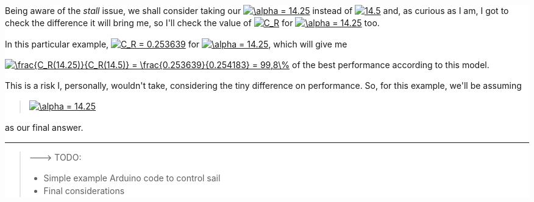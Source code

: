 Being aware of the *stall* issue, we shall consider taking our <a href="https://www.codecogs.com/eqnedit.php?latex=\alpha&space;=&space;14.25" target="_blank"><img src="https://latex.codecogs.com/gif.latex?\alpha&space;=&space;14.25" title="\alpha = 14.25" /></a> instead of <a href="https://www.codecogs.com/eqnedit.php?latex=14.5" target="_blank"><img src="https://latex.codecogs.com/gif.latex?14.5" title="14.5" /></a> and, as curious as I am, I got to check the difference it will bring me, so I'll check the value of <a href="https://www.codecogs.com/eqnedit.php?latex=C_R" target="_blank"><img src="https://latex.codecogs.com/gif.latex?C_R" title="C_R" /></a> for <a href="https://www.codecogs.com/eqnedit.php?latex=\alpha&space;=&space;14.25" target="_blank"><img src="https://latex.codecogs.com/gif.latex?\alpha&space;=&space;14.25" title="\alpha = 14.25" /></a> too.

In this particular example, <a href="https://www.codecogs.com/eqnedit.php?latex=C_R&space;=&space;0.253639" target="_blank"><img src="https://latex.codecogs.com/gif.latex?C_R&space;=&space;0.253639" title="C_R = 0.253639" /></a> for <a href="https://www.codecogs.com/eqnedit.php?latex=\alpha&space;=&space;14.25" target="_blank"><img src="https://latex.codecogs.com/gif.latex?\alpha&space;=&space;14.25" title="\alpha = 14.25" /></a>, which will give me 

<a href="https://www.codecogs.com/eqnedit.php?latex=\frac{C_R(14.25)}{C_R(14.5)}&space;=&space;\frac{0.253639}{0.254183}&space;=&space;99,8\%" target="_blank"><img src="https://latex.codecogs.com/gif.latex?\frac{C_R(14.25)}{C_R(14.5)}&space;=&space;\frac{0.253639}{0.254183}&space;=&space;99,8\%" title="\frac{C_R(14.25)}{C_R(14.5)} = \frac{0.253639}{0.254183} = 99,8\%" /></a> of the best performance according to this model.

This is a risk I, personally, wouldn't take, considering the tiny difference on performance. So, for this example, we'll be assuming 

><a href="https://www.codecogs.com/eqnedit.php?latex=\alpha&space;=&space;14.25" target="_blank"><img src="https://latex.codecogs.com/gif.latex?\alpha&space;=&space;14.25" title="\alpha = 14.25" /></a>

as our final answer.

----------

> ---> TODO:
>* Simple example Arduino code to control sail
>* Final considerations
